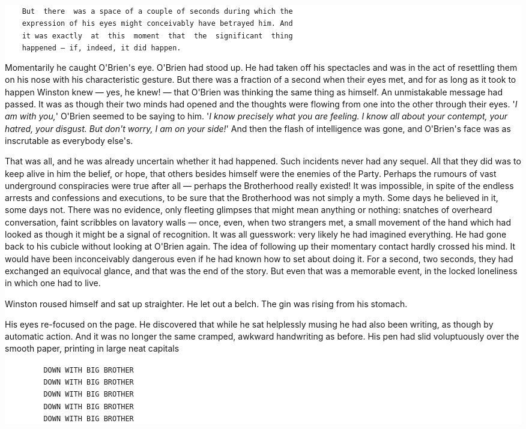         But  there  was a space of a couple of seconds during which the
        expression of his eyes might conceivably have betrayed him. And
        it was exactly  at  this  moment  that  the  significant  thing
        happened — if, indeed, it did happen.

Momentarily he caught O'Brien's eye. O'Brien had stood up.
        He had  taken  off  his  spectacles  and  was  in  the  act  of
        resettling them on his nose with  his  characteristic  gesture.
        But  there  was a fraction of a second when their eyes met, and
        for  as  long  as  it  took  to  happen  Winston  knew — yes,  he
        knew! — that  O'Brien  was  thinking  the  same thing as
        himself. An unmistakable message had passed. It was  as  though
        their  two  minds had opened and the thoughts were flowing from
        one into the other through their eyes. '_I am with you,_' O'Brien
        seemed to be saying to him. '_I  know  precisely  what  you  are
        feeling.  I  know  all  about  your contempt, your hatred, your
        disgust. But don't worry, I am on  your  side!_'  And  then  the
        flash  of  intelligence  was  gone,  and  O'Brien's face was as
        inscrutable as everybody else's.

That was all, and he was already uncertain whether it  had
        happened.  Such  incidents  never had any sequel. All that they
        did was to keep alive in him the belief, or hope,  that  others
        besides  himself  were  the  enemies  of the Party. Perhaps the
        rumours of vast underground conspiracies were true after all —
        perhaps the Brotherhood really existed! It was impossible,  in
        spite of the endless arrests and confessions and executions, to
        be  sure  that the Brotherhood was not simply a myth. Some days
        he believed in it, some days not. There was no  evidence,  only
        fleeting glimpses that might mean anything or nothing: snatches
        of overheard conversation, faint scribbles on lavatory walls —
        once,  even,  when  two  strangers met, a small movement of the
        hand which had looked  as  though  it  might  be  a  signal  of
        recognition.  It was all guesswork: very likely he had imagined
        everything. He had gone back to his cubicle without looking  at
        O'Brien again. The idea of following up their momentary contact
        hardly  crossed  his  mind.  It  would  have been inconceivably
        dangerous even if he had known how to set about doing it. For a
        second, two seconds, they had exchanged  an  equivocal  glance,
        and  that  was  the  end  of  the  story.  But  even that was a
        memorable event, in the locked loneliness in which one  had  to
        live.

Winston roused himself and sat up straighter. He let out a
        belch. The gin was rising from his stomach.

His  eyes re-focused on the page. He discovered that while
        he sat helplessly musing he had also been writing, as though by
        automatic action. And  it  was  no  longer  the  same  cramped,
        awkward  handwriting  as  before. His pen had slid voluptuously
        over the smooth paper, printing in large neat capitals

             DOWN WITH BIG BROTHER
             DOWN WITH BIG BROTHER
             DOWN WITH BIG BROTHER
             DOWN WITH BIG BROTHER
             DOWN WITH BIG BROTHER
